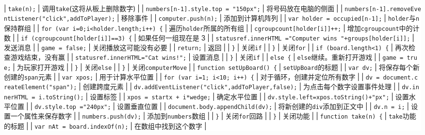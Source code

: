 | `take(n);` | 调用`take`(这将从板上删除数字) |
| `numbers[n-1].style.top = "150px";` | 将号码放在电脑的侧面 |
| `numbers[n-1].removeEventListener("click",addToPlayer);` | 移除事件 |
| `computer.push(n);` | 添加到计算机阵列 |
| `var holder = occupied[n-1];` | `holder`与`n`保持群组 |
| `for (var i=0;i<holder.length;i++) {` | 遍历`holder`所属的所有组 |
| `cgroupcount[holder[i]]++;` | 增加`cgroupcount`中的计数 |
| `if (cgroupcount[holder[i]]==3) {` | 如果任何一组现在是 3 |
| `statusref.innerHTML ="Computer wins "+groups[holder[i]];` | 发送消息 |
| `game = false;` | 关闭播放这可能没有必要 |
| `return;` | 返回 |
| `}` | 关闭`if` |
| `}` | 关闭`for` |
| `if (board.length<1) {` | 再次检查游戏结束，没有赢 |
| `statusref.innerHTML="Cat wins!";` | 设置消息 |
| `}` | 关闭`if` |
| `else {` | `else`继续。重新打开游戏 |
| `game = true;` | 为玩家打开游戏 |
| `}` | 关闭`else` |
| `}` | 关闭`computerMove` |
| `function setUpBoard() {` | `setUpBoard`的标题 |
| `var dv;` | 将保存每个新创建的`span`元素 |
| `var xpos;` | 用于计算水平位置 |
| `for (var i=1; i<10; i++) {` | 对于循环，创建并定位所有数字 |
| `dv = document.createElement("span");` | 创建跨度元素 |
| `dv.addEventListener("click",addToPlayer,false);` | 为点击每个数字设置事件处理 |
| `dv.innerHTML = i.toString();` | 设置标签 |
| `xpos = startx + i*wedge;` | 确定水平位置 |
| `dv.style.left=xpos.toString()+"px";` | 设置水平位置 |
| `dv.style.top ="240px";` | 设置垂直位置 |
| `document.body.appendChild(dv);` | 将新创建的`div`添加到正文中 |
| `dv.n = i;` | 设置一个属性来保存数字 |
| `numbers.push(dv);` | 添加到`numbers`数组 |
| `}` | 关闭`for`回路 |
| `}` | 关闭功能 |
| `function take(n) {` | `take`功能的标题 |
| `var nAt = board.indexOf(n);` | 在数组中找到这个数字 |